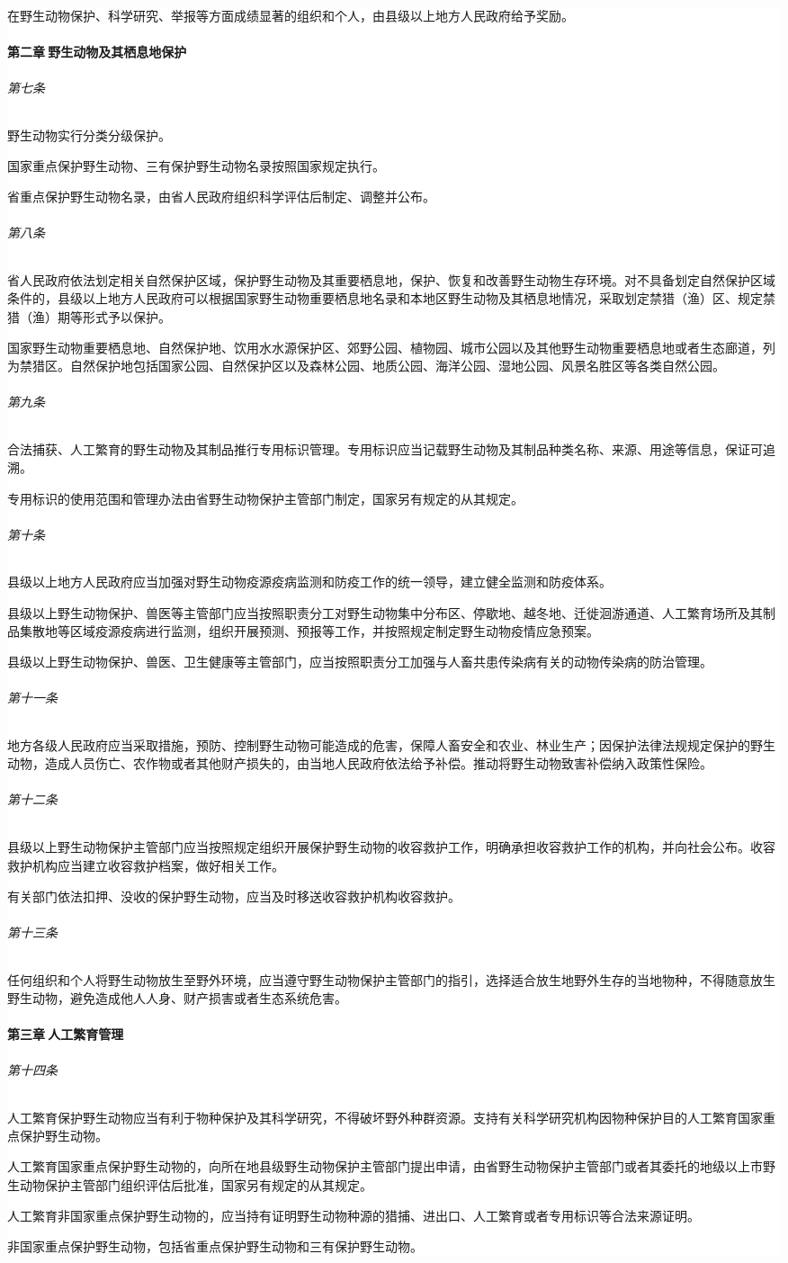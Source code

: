 在野生动物保护、科学研究、举报等方面成绩显著的组织和个人，由县级以上地方人民政府给予奖励。

#### 第二章 野生动物及其栖息地保护

###### 第七条

野生动物实行分类分级保护。

国家重点保护野生动物、三有保护野生动物名录按照国家规定执行。

省重点保护野生动物名录，由省人民政府组织科学评估后制定、调整并公布。

###### 第八条

省人民政府依法划定相关自然保护区域，保护野生动物及其重要栖息地，保护、恢复和改善野生动物生存环境。对不具备划定自然保护区域条件的，县级以上地方人民政府可以根据国家野生动物重要栖息地名录和本地区野生动物及其栖息地情况，采取划定禁猎（渔）区、规定禁猎（渔）期等形式予以保护。

国家野生动物重要栖息地、自然保护地、饮用水水源保护区、郊野公园、植物园、城市公园以及其他野生动物重要栖息地或者生态廊道，列为禁猎区。自然保护地包括国家公园、自然保护区以及森林公园、地质公园、海洋公园、湿地公园、风景名胜区等各类自然公园。

###### 第九条

合法捕获、人工繁育的野生动物及其制品推行专用标识管理。专用标识应当记载野生动物及其制品种类名称、来源、用途等信息，保证可追溯。

专用标识的使用范围和管理办法由省野生动物保护主管部门制定，国家另有规定的从其规定。

###### 第十条

县级以上地方人民政府应当加强对野生动物疫源疫病监测和防疫工作的统一领导，建立健全监测和防疫体系。

县级以上野生动物保护、兽医等主管部门应当按照职责分工对野生动物集中分布区、停歇地、越冬地、迁徙洄游通道、人工繁育场所及其制品集散地等区域疫源疫病进行监测，组织开展预测、预报等工作，并按照规定制定野生动物疫情应急预案。

县级以上野生动物保护、兽医、卫生健康等主管部门，应当按照职责分工加强与人畜共患传染病有关的动物传染病的防治管理。

###### 第十一条

地方各级人民政府应当采取措施，预防、控制野生动物可能造成的危害，保障人畜安全和农业、林业生产；因保护法律法规规定保护的野生动物，造成人员伤亡、农作物或者其他财产损失的，由当地人民政府依法给予补偿。推动将野生动物致害补偿纳入政策性保险。

###### 第十二条

县级以上野生动物保护主管部门应当按照规定组织开展保护野生动物的收容救护工作，明确承担收容救护工作的机构，并向社会公布。收容救护机构应当建立收容救护档案，做好相关工作。

有关部门依法扣押、没收的保护野生动物，应当及时移送收容救护机构收容救护。

###### 第十三条

任何组织和个人将野生动物放生至野外环境，应当遵守野生动物保护主管部门的指引，选择适合放生地野外生存的当地物种，不得随意放生野生动物，避免造成他人人身、财产损害或者生态系统危害。

#### 第三章 人工繁育管理

###### 第十四条

人工繁育保护野生动物应当有利于物种保护及其科学研究，不得破坏野外种群资源。支持有关科学研究机构因物种保护目的人工繁育国家重点保护野生动物。

人工繁育国家重点保护野生动物的，向所在地县级野生动物保护主管部门提出申请，由省野生动物保护主管部门或者其委托的地级以上市野生动物保护主管部门组织评估后批准，国家另有规定的从其规定。

人工繁育非国家重点保护野生动物的，应当持有证明野生动物种源的猎捕、进出口、人工繁育或者专用标识等合法来源证明。

非国家重点保护野生动物，包括省重点保护野生动物和三有保护野生动物。
